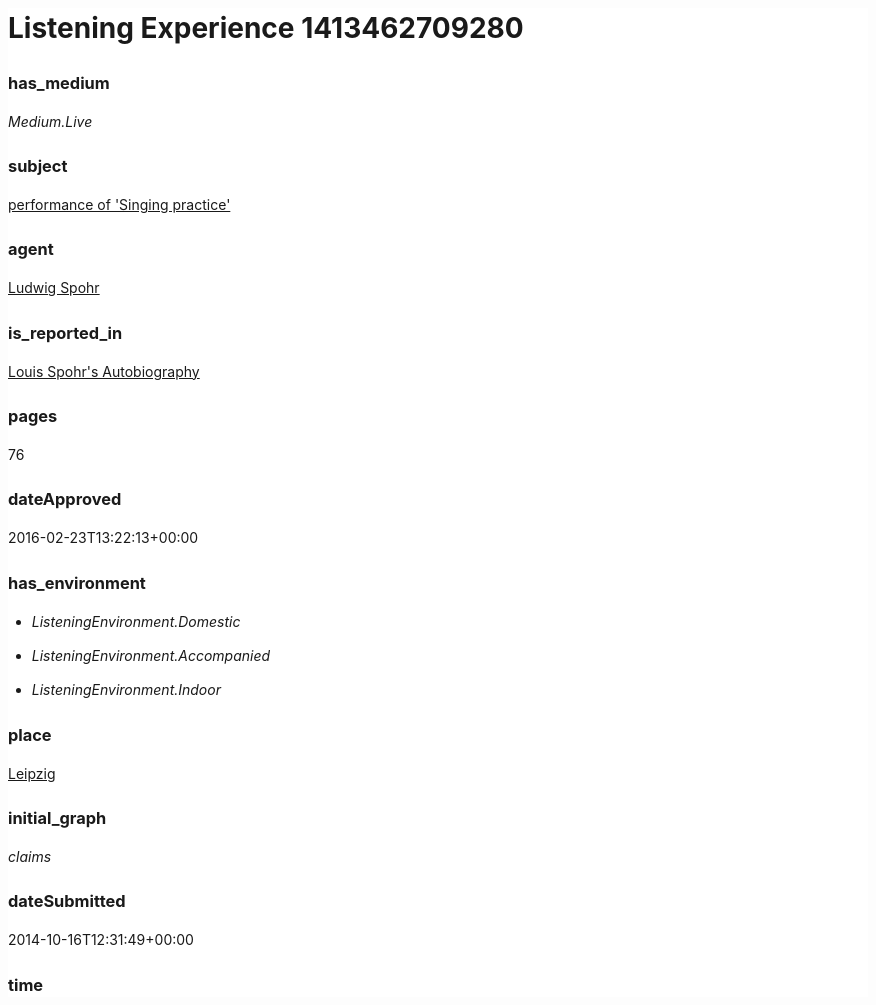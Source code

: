 # Listening Experience 1413462709280

### has_medium


*Medium.Live*

### subject


[performance of 'Singing practice'](#performance-of-'Singing-practice')

### agent


[Ludwig Spohr](#Ludwig-Spohr)

### is_reported_in


[Louis Spohr's Autobiography](#Louis-Spohr's-Autobiography)

### pages


76

### dateApproved


2016-02-23T13:22:13+00:00

### has_environment

 - *ListeningEnvironment.Domestic*

 - *ListeningEnvironment.Accompanied*

 - *ListeningEnvironment.Indoor*

### place


[Leipzig](#Leipzig)

### initial_graph


*claims*

### dateSubmitted


2014-10-16T12:31:49+00:00

### time
